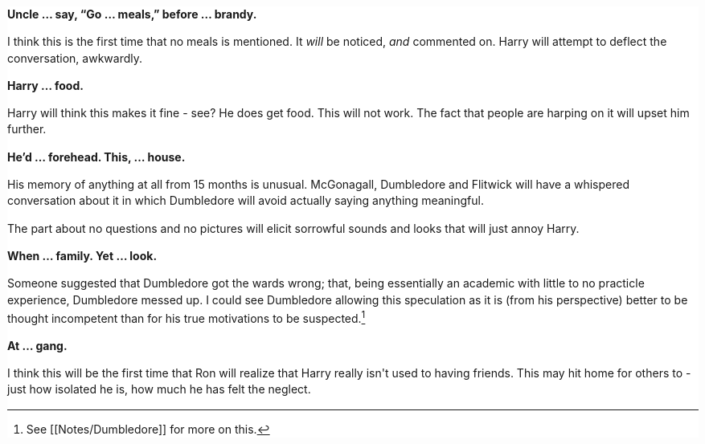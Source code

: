 **Uncle … say, “Go … meals,” before … brandy.**

I think this is the first time that no meals is mentioned. It _will_ be noticed,
_and_ commented on. Harry will attempt to deflect the conversation, awkwardly.

**Harry … food.**

Harry will think this makes it fine - see? He does get food. This will not work.
The fact that people are harping on it will upset him further.

**He’d … forehead. This, … house.**

His memory of anything at all from 15 months is unusual.  McGonagall, Dumbledore
and Flitwick will have a whispered conversation about it in which Dumbledore
will avoid actually saying anything meaningful.

The part about no questions and no pictures will elicit sorrowful sounds and
looks that will just annoy Harry.

**When … family. Yet … look.**

Someone suggested that Dumbledore got the wards wrong; that, being essentially
an academic with little to no practicle experience, Dumbledore messed up.  I
could see Dumbledore allowing this speculation as it is (from his perspective)
better to be thought incompetent than for his true motivations to be
suspected.[^20200624-1]

[^20200624-1]: See [[Notes/Dumbledore]] for more on this.

**At … gang.**

I think this will be the first time that Ron will realize that Harry really
isn't used to having friends. This may hit home for others to - just how
isolated he is, how much he has felt the neglect.


[^20200619-1]: NSPCC. 
